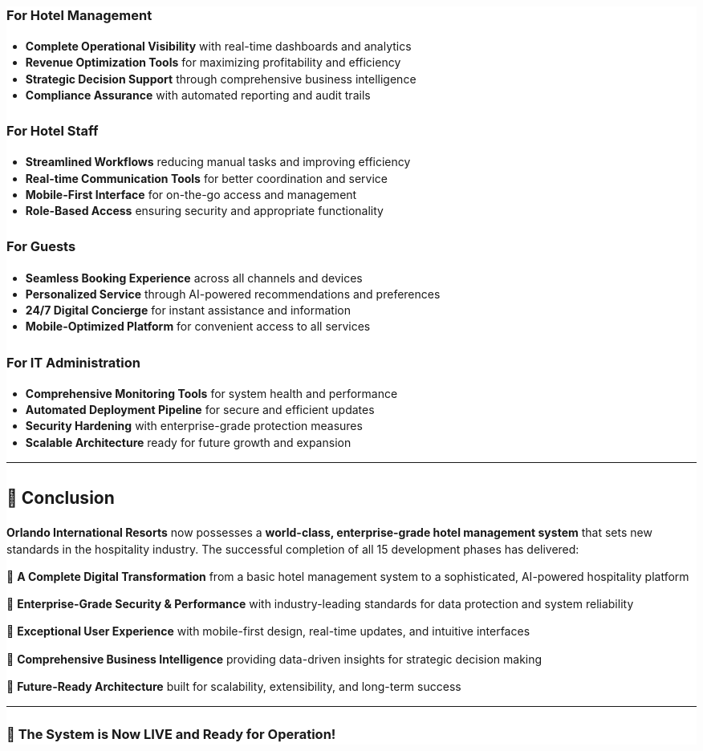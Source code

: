 ### **For Hotel Management**

- **Complete Operational Visibility** with real-time dashboards and analytics
- **Revenue Optimization Tools** for maximizing profitability and efficiency
- **Strategic Decision Support** through comprehensive business intelligence
- **Compliance Assurance** with automated reporting and audit trails

### **For Hotel Staff**

- **Streamlined Workflows** reducing manual tasks and improving efficiency
- **Real-time Communication Tools** for better coordination and service
- **Mobile-First Interface** for on-the-go access and management
- **Role-Based Access** ensuring security and appropriate functionality

### **For Guests**

- **Seamless Booking Experience** across all channels and devices
- **Personalized Service** through AI-powered recommendations and preferences
- **24/7 Digital Concierge** for instant assistance and information
- **Mobile-Optimized Platform** for convenient access to all services

### **For IT Administration**

- **Comprehensive Monitoring Tools** for system health and performance
- **Automated Deployment Pipeline** for secure and efficient updates
- **Security Hardening** with enterprise-grade protection measures
- **Scalable Architecture** ready for future growth and expansion

---

## 🎊 **Conclusion**

**Orlando International Resorts** now possesses a **world-class, enterprise-grade hotel management system** that sets new standards in the hospitality industry. The successful completion of all 15 development phases has delivered:

🌟 **A Complete Digital Transformation** from a basic hotel management system to a sophisticated, AI-powered hospitality platform

🌟 **Enterprise-Grade Security & Performance** with industry-leading standards for data protection and system reliability

🌟 **Exceptional User Experience** with mobile-first design, real-time updates, and intuitive interfaces

🌟 **Comprehensive Business Intelligence** providing data-driven insights for strategic decision making

🌟 **Future-Ready Architecture** built for scalability, extensibility, and long-term success

---

### 🚀 **The System is Now LIVE and Ready for Operation!**
